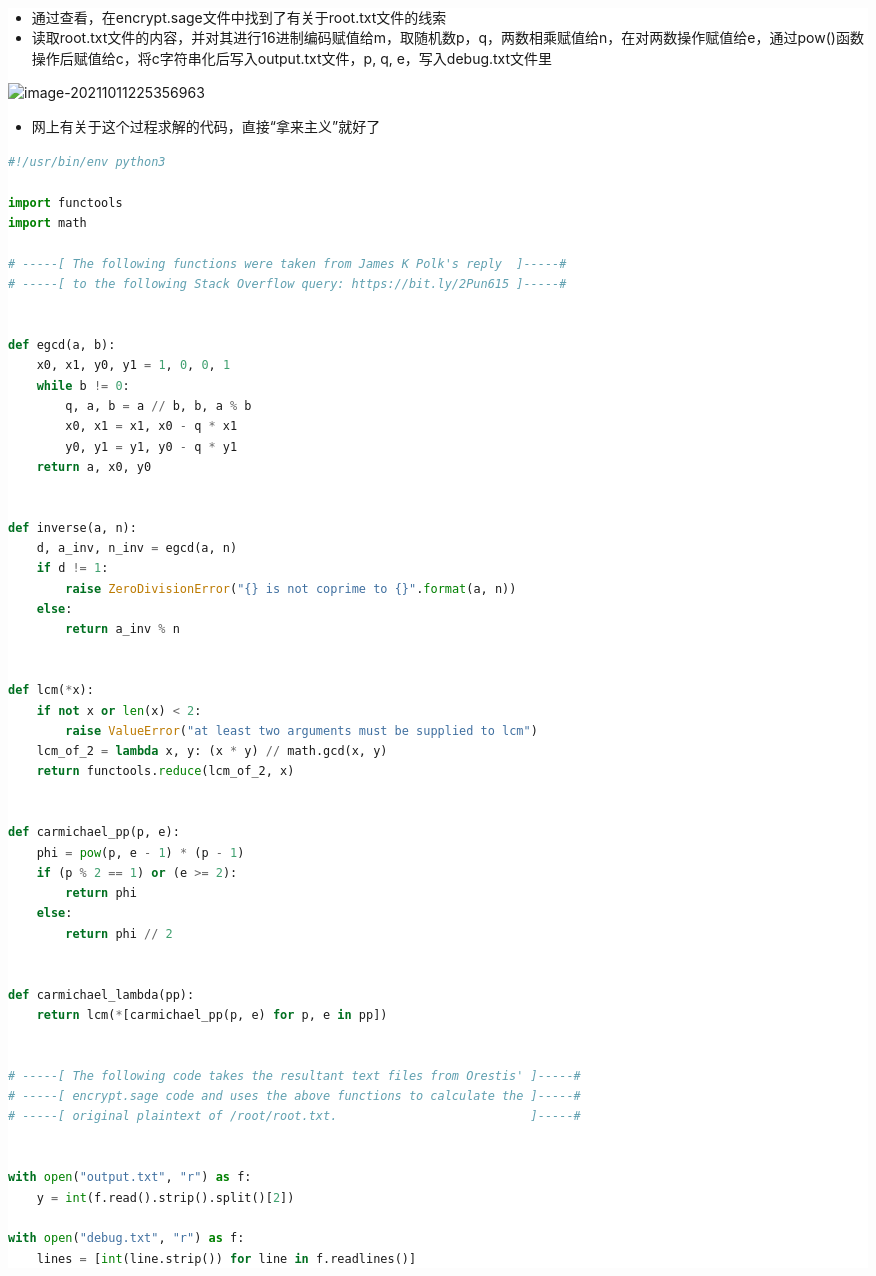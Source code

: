 - 通过查看，在encrypt.sage文件中找到了有关于root.txt文件的线索
- 读取root.txt文件的内容，并对其进行16进制编码赋值给m，取随机数p，q，两数相乘赋值给n，在对两数操作赋值给e，通过pow()函数操作后赋值给c，将c字符串化后写入output.txt文件，p, q, e，写入debug.txt文件里

![image-20211011225356963](http://cdn.mxrblog.cn/image-20211011225356963.png)

- 网上有关于这个过程求解的代码，直接“拿来主义”就好了

```python
#!/usr/bin/env python3

import functools
import math

# -----[ The following functions were taken from James K Polk's reply  ]-----#
# -----[ to the following Stack Overflow query: https://bit.ly/2Pun615 ]-----#


def egcd(a, b):
    x0, x1, y0, y1 = 1, 0, 0, 1
    while b != 0:
        q, a, b = a // b, b, a % b
        x0, x1 = x1, x0 - q * x1
        y0, y1 = y1, y0 - q * y1
    return a, x0, y0


def inverse(a, n):
    d, a_inv, n_inv = egcd(a, n)
    if d != 1:
        raise ZeroDivisionError("{} is not coprime to {}".format(a, n))
    else:
        return a_inv % n


def lcm(*x):
    if not x or len(x) < 2:
        raise ValueError("at least two arguments must be supplied to lcm")
    lcm_of_2 = lambda x, y: (x * y) // math.gcd(x, y)
    return functools.reduce(lcm_of_2, x)


def carmichael_pp(p, e):
    phi = pow(p, e - 1) * (p - 1)
    if (p % 2 == 1) or (e >= 2):
        return phi
    else:
        return phi // 2


def carmichael_lambda(pp):
    return lcm(*[carmichael_pp(p, e) for p, e in pp])


# -----[ The following code takes the resultant text files from Orestis' ]-----#
# -----[ encrypt.sage code and uses the above functions to calculate the ]-----#
# -----[ original plaintext of /root/root.txt.                           ]-----#


with open("output.txt", "r") as f:
    y = int(f.read().strip().split()[2])

with open("debug.txt", "r") as f:
    lines = [int(line.strip()) for line in f.readlines()]
```